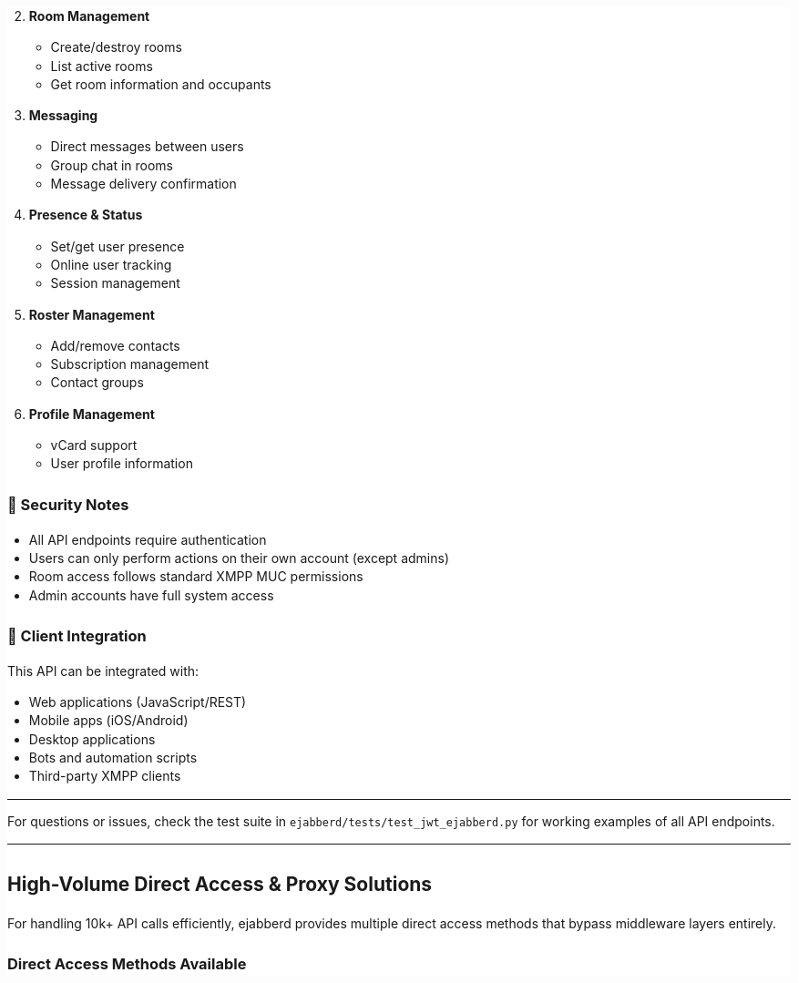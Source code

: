 2. **Room Management**
    - Create/destroy rooms
    - List active rooms
    - Get room information and occupants

3. **Messaging**
    - Direct messages between users
    - Group chat in rooms
    - Message delivery confirmation

4. **Presence & Status**
    - Set/get user presence
    - Online user tracking
    - Session management

5. **Roster Management**
    - Add/remove contacts
    - Subscription management
    - Contact groups

6. **Profile Management**
    - vCard support
    - User profile information

### 🔐 Security Notes

- All API endpoints require authentication
- Users can only perform actions on their own account (except admins)
- Room access follows standard XMPP MUC permissions
- Admin accounts have full system access

### 📱 Client Integration

This API can be integrated with:
- Web applications (JavaScript/REST)
- Mobile apps (iOS/Android)
- Desktop applications
- Bots and automation scripts
- Third-party XMPP clients

---

For questions or issues, check the test suite in `ejabberd/tests/test_jwt_ejabberd.py` for working examples of all API endpoints.

---

## High-Volume Direct Access & Proxy Solutions

For handling 10k+ API calls efficiently, ejabberd provides multiple direct access methods that bypass middleware layers entirely.

### Direct Access Methods Available
